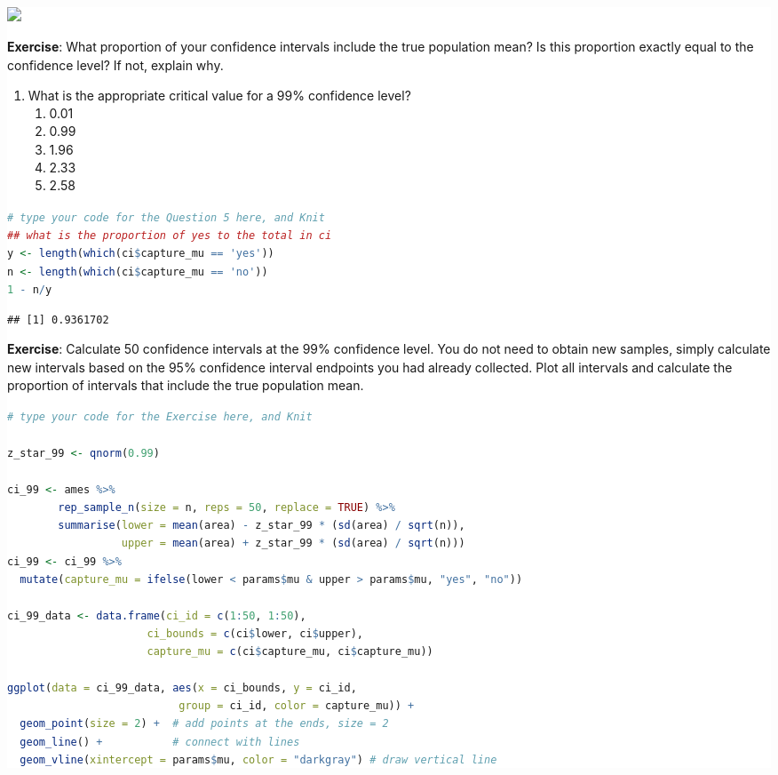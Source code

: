 ![](Week_2_files/figure-markdown_github/plot-ci-1.png)

**Exercise**: What proportion of your confidence intervals include the
true population mean? Is this proportion exactly equal to the confidence
level? If not, explain why.

1.  What is the appropriate critical value for a 99% confidence level?
    <ol>
    <li>
    0.01
    </li>
    <li>
    0.99
    </li>
    <li>
    1.96
    </li>
    <li>
    2.33
    </li>
    <li>
    2.58
    </li>
    </ol>

``` r
# type your code for the Question 5 here, and Knit
## what is the proportion of yes to the total in ci
y <- length(which(ci$capture_mu == 'yes'))
n <- length(which(ci$capture_mu == 'no'))
1 - n/y
```

    ## [1] 0.9361702

**Exercise**: Calculate 50 confidence intervals at the 99% confidence
level. You do not need to obtain new samples, simply calculate new
intervals based on the 95% confidence interval endpoints you had already
collected. Plot all intervals and calculate the proportion of intervals
that include the true population mean.

``` r
# type your code for the Exercise here, and Knit

z_star_99 <- qnorm(0.99)

ci_99 <- ames %>%
        rep_sample_n(size = n, reps = 50, replace = TRUE) %>%
        summarise(lower = mean(area) - z_star_99 * (sd(area) / sqrt(n)),
                  upper = mean(area) + z_star_99 * (sd(area) / sqrt(n))) 
ci_99 <- ci_99 %>%
  mutate(capture_mu = ifelse(lower < params$mu & upper > params$mu, "yes", "no"))

ci_99_data <- data.frame(ci_id = c(1:50, 1:50),
                      ci_bounds = c(ci$lower, ci$upper),
                      capture_mu = c(ci$capture_mu, ci$capture_mu))

ggplot(data = ci_99_data, aes(x = ci_bounds, y = ci_id, 
                           group = ci_id, color = capture_mu)) +
  geom_point(size = 2) +  # add points at the ends, size = 2
  geom_line() +           # connect with lines
  geom_vline(xintercept = params$mu, color = "darkgray") # draw vertical line
```

